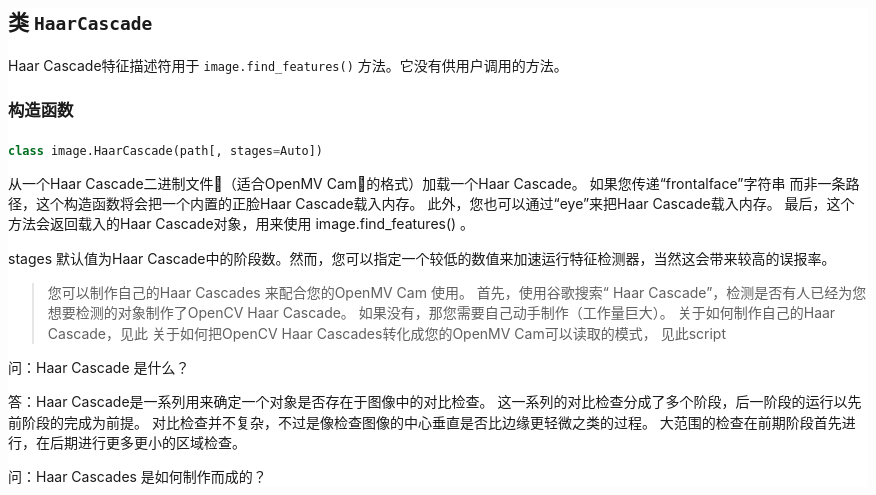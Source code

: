 
## 类 `HaarCascade`

Haar Cascade特征描述符用于 `image.find_features()` 方法。它没有供用户调用的方法。

### 构造函数

```python
class image.HaarCascade(path[, stages=Auto])
```

从一个Haar Cascade二进制文件（适合OpenMV Cam的格式）加载一个Haar Cascade。 如果您传递“frontalface”字符串 而非一条路径，这个构造函数将会把一个内置的正脸Haar Cascade载入内存。 此外，您也可以通过“eye”来把Haar Cascade载入内存。 最后，这个方法会返回载入的Haar Cascade对象，用来使用 image.find_features() 。

stages 默认值为Haar Cascade中的阶段数。然而，您可以指定一个较低的数值来加速运行特征检测器，当然这会带来较高的误报率。

> 您可以制作自己的Haar Cascades 来配合您的OpenMV Cam 使用。 首先，使用谷歌搜索“<thing> Haar Cascade”，检测是否有人已经为您想要检测的对象制作了OpenCV Haar Cascade。 如果没有，那您需要自己动手制作（工作量巨大）。 关于如何制作自己的Haar Cascade，见此 关于如何把OpenCV Haar Cascades转化成您的OpenMV Cam可以读取的模式， 见此script

问：Haar Cascade 是什么？

答：Haar Cascade是一系列用来确定一个对象是否存在于图像中的对比检查。 这一系列的对比检查分成了多个阶段，后一阶段的运行以先前阶段的完成为前提。 对比检查并不复杂，不过是像检查图像的中心垂直是否比边缘更轻微之类的过程。 大范围的检查在前期阶段首先进行，在后期进行更多更小的区域检查。

问：Haar Cascades 是如何制作而成的？

